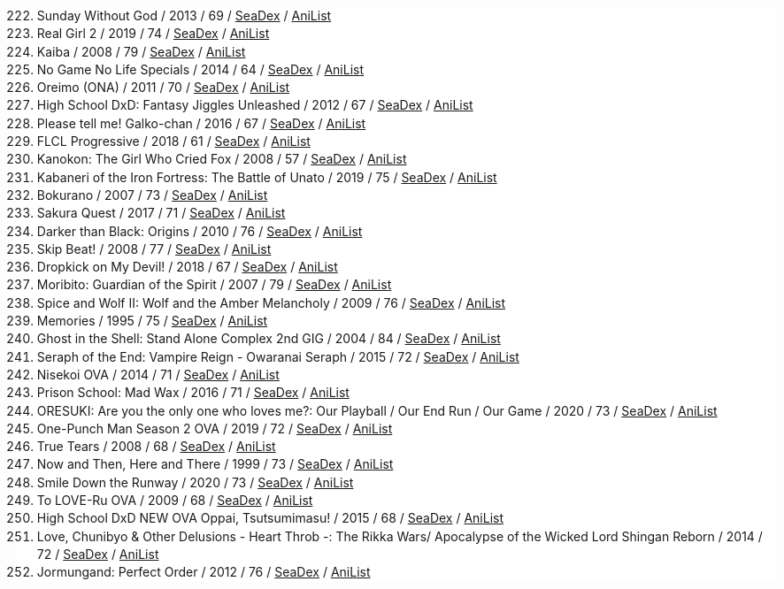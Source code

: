 222. Sunday Without God / 2013 / 69 / [SeaDex](https://releases.moe/16009/) / [AniList](https://anilist.co/anime/16009)
223. Real Girl 2 / 2019 / 74 / [SeaDex](https://releases.moe/102882/) / [AniList](https://anilist.co/anime/102882)
224. Kaiba / 2008 / 79 / [SeaDex](https://releases.moe/3701/) / [AniList](https://anilist.co/anime/3701)
225. No Game No Life Specials / 2014 / 64 / [SeaDex](https://releases.moe/20769/) / [AniList](https://anilist.co/anime/20769)
226. Oreimo (ONA) / 2011 / 70 / [SeaDex](https://releases.moe/10020/) / [AniList](https://anilist.co/anime/10020)
227. High School DxD: Fantasy Jiggles Unleashed / 2012 / 67 / [SeaDex](https://releases.moe/13357/) / [AniList](https://anilist.co/anime/13357)
228. Please tell me! Galko-chan / 2016 / 67 / [SeaDex](https://releases.moe/21472/) / [AniList](https://anilist.co/anime/21472)
229. FLCL Progressive / 2018 / 61 / [SeaDex](https://releases.moe/21746/) / [AniList](https://anilist.co/anime/21746)
230. Kanokon: The Girl Who Cried Fox / 2008 / 57 / [SeaDex](https://releases.moe/3503/) / [AniList](https://anilist.co/anime/3503)
231. Kabaneri of the Iron Fortress: The Battle of Unato / 2019 / 75 / [SeaDex](https://releases.moe/97918/) / [AniList](https://anilist.co/anime/97918)
232. Bokurano / 2007 / 73 / [SeaDex](https://releases.moe/1690/) / [AniList](https://anilist.co/anime/1690)
233. Sakura Quest / 2017 / 71 / [SeaDex](https://releases.moe/97903/) / [AniList](https://anilist.co/anime/97903)
234. Darker than Black: Origins / 2010 / 76 / [SeaDex](https://releases.moe/7338/) / [AniList](https://anilist.co/anime/7338)
235. Skip Beat! / 2008 / 77 / [SeaDex](https://releases.moe/4722/) / [AniList](https://anilist.co/anime/4722)
236. Dropkick on My Devil! / 2018 / 67 / [SeaDex](https://releases.moe/100714/) / [AniList](https://anilist.co/anime/100714)
237. Moribito: Guardian of the Spirit / 2007 / 79 / [SeaDex](https://releases.moe/1827/) / [AniList](https://anilist.co/anime/1827)
238. Spice and Wolf II: Wolf and the Amber Melancholy / 2009 / 76 / [SeaDex](https://releases.moe/6007/) / [AniList](https://anilist.co/anime/6007)
239. Memories / 1995 / 75 / [SeaDex](https://releases.moe/1462/) / [AniList](https://anilist.co/anime/1462)
240. Ghost in the Shell: Stand Alone Complex 2nd GIG / 2004 / 84 / [SeaDex](https://releases.moe/801/) / [AniList](https://anilist.co/anime/801)
241. Seraph of the End: Vampire Reign - Owaranai Seraph / 2015 / 72 / [SeaDex](https://releases.moe/21483/) / [AniList](https://anilist.co/anime/21483)
242. Nisekoi OVA / 2014 / 71 / [SeaDex](https://releases.moe/20728/) / [AniList](https://anilist.co/anime/20728)
243. Prison School: Mad Wax / 2016 / 71 / [SeaDex](https://releases.moe/21565/) / [AniList](https://anilist.co/anime/21565)
244. ORESUKI: Are you the only one who loves me?: Our Playball / Our End Run / Our Game / 2020 / 73 / [SeaDex](https://releases.moe/114195/) / [AniList](https://anilist.co/anime/114195)
245. One-Punch Man Season 2 OVA / 2019 / 72 / [SeaDex](https://releases.moe/108945/) / [AniList](https://anilist.co/anime/108945)
246. True Tears / 2008 / 68 / [SeaDex](https://releases.moe/2129/) / [AniList](https://anilist.co/anime/2129)
247. Now and Then, Here and There / 1999 / 73 / [SeaDex](https://releases.moe/160/) / [AniList](https://anilist.co/anime/160)
248. Smile Down the Runway / 2020 / 73 / [SeaDex](https://releases.moe/111501/) / [AniList](https://anilist.co/anime/111501)
249. To LOVE-Ru OVA / 2009 / 68 / [SeaDex](https://releases.moe/5667/) / [AniList](https://anilist.co/anime/5667)
250. High School DxD NEW OVA Oppai, Tsutsumimasu! / 2015 / 68 / [SeaDex](https://releases.moe/21103/) / [AniList](https://anilist.co/anime/21103)
251. Love, Chunibyo & Other Delusions - Heart Throb -: The Rikka Wars/ Apocalypse of the Wicked Lord Shingan Reborn / 2014 / 72 / [SeaDex](https://releases.moe/20889/) / [AniList](https://anilist.co/anime/20889)
252. Jormungand: Perfect Order / 2012 / 76 / [SeaDex](https://releases.moe/13331/) / [AniList](https://anilist.co/anime/13331)